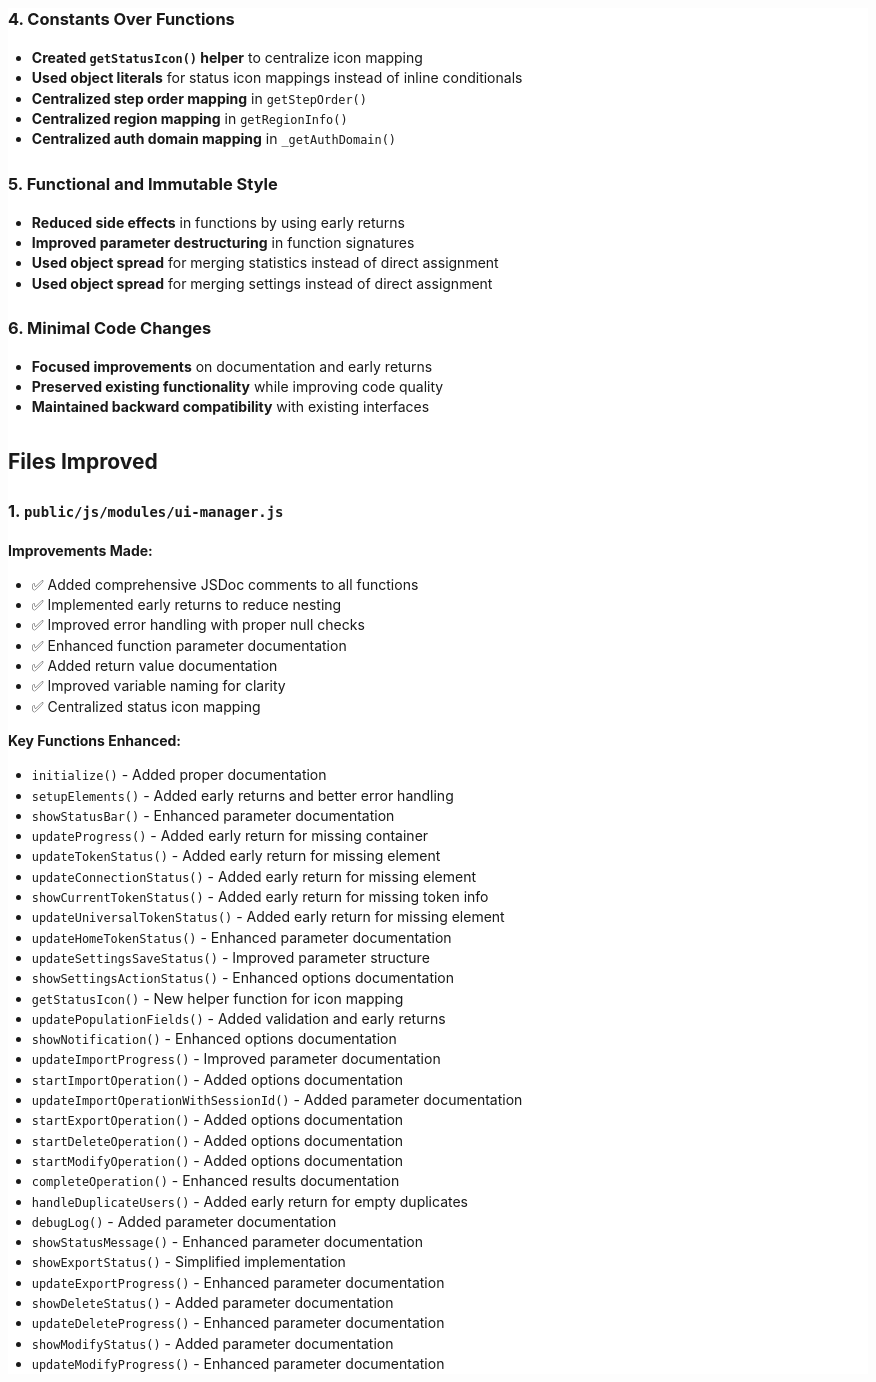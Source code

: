 ### 4. Constants Over Functions
- **Created `getStatusIcon()` helper** to centralize icon mapping
- **Used object literals** for status icon mappings instead of inline conditionals
- **Centralized step order mapping** in `getStepOrder()`
- **Centralized region mapping** in `getRegionInfo()`
- **Centralized auth domain mapping** in `_getAuthDomain()`

### 5. Functional and Immutable Style
- **Reduced side effects** in functions by using early returns
- **Improved parameter destructuring** in function signatures
- **Used object spread** for merging statistics instead of direct assignment
- **Used object spread** for merging settings instead of direct assignment

### 6. Minimal Code Changes
- **Focused improvements** on documentation and early returns
- **Preserved existing functionality** while improving code quality
- **Maintained backward compatibility** with existing interfaces

## Files Improved

### 1. `public/js/modules/ui-manager.js`
**Improvements Made:**
- ✅ Added comprehensive JSDoc comments to all functions
- ✅ Implemented early returns to reduce nesting
- ✅ Improved error handling with proper null checks
- ✅ Enhanced function parameter documentation
- ✅ Added return value documentation
- ✅ Improved variable naming for clarity
- ✅ Centralized status icon mapping

**Key Functions Enhanced:**
- `initialize()` - Added proper documentation
- `setupElements()` - Added early returns and better error handling
- `showStatusBar()` - Enhanced parameter documentation
- `updateProgress()` - Added early return for missing container
- `updateTokenStatus()` - Added early return for missing element
- `updateConnectionStatus()` - Added early return for missing element
- `showCurrentTokenStatus()` - Added early return for missing token info
- `updateUniversalTokenStatus()` - Added early return for missing element
- `updateHomeTokenStatus()` - Enhanced parameter documentation
- `updateSettingsSaveStatus()` - Improved parameter structure
- `showSettingsActionStatus()` - Enhanced options documentation
- `getStatusIcon()` - New helper function for icon mapping
- `updatePopulationFields()` - Added validation and early returns
- `showNotification()` - Enhanced options documentation
- `updateImportProgress()` - Improved parameter documentation
- `startImportOperation()` - Added options documentation
- `updateImportOperationWithSessionId()` - Added parameter documentation
- `startExportOperation()` - Added options documentation
- `startDeleteOperation()` - Added options documentation
- `startModifyOperation()` - Added options documentation
- `completeOperation()` - Enhanced results documentation
- `handleDuplicateUsers()` - Added early return for empty duplicates
- `debugLog()` - Added parameter documentation
- `showStatusMessage()` - Enhanced parameter documentation
- `showExportStatus()` - Simplified implementation
- `updateExportProgress()` - Enhanced parameter documentation
- `showDeleteStatus()` - Added parameter documentation
- `updateDeleteProgress()` - Enhanced parameter documentation
- `showModifyStatus()` - Added parameter documentation
- `updateModifyProgress()` - Enhanced parameter documentation
